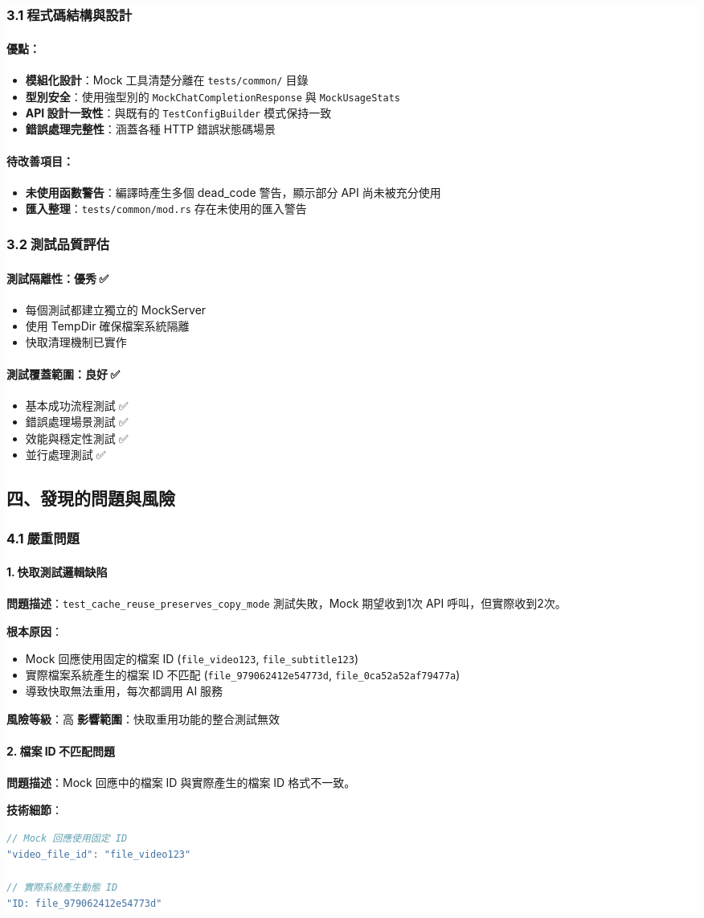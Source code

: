 ### 3.1 程式碼結構與設計

#### 優點：
- **模組化設計**：Mock 工具清楚分離在 `tests/common/` 目錄
- **型別安全**：使用強型別的 `MockChatCompletionResponse` 與 `MockUsageStats`
- **API 設計一致性**：與既有的 `TestConfigBuilder` 模式保持一致
- **錯誤處理完整性**：涵蓋各種 HTTP 錯誤狀態碼場景

#### 待改善項目：
- **未使用函數警告**：編譯時產生多個 dead_code 警告，顯示部分 API 尚未被充分使用
- **匯入整理**：`tests/common/mod.rs` 存在未使用的匯入警告

### 3.2 測試品質評估

#### 測試隔離性：優秀 ✅
- 每個測試都建立獨立的 MockServer
- 使用 TempDir 確保檔案系統隔離
- 快取清理機制已實作

#### 測試覆蓋範圍：良好 ✅
- 基本成功流程測試 ✅
- 錯誤處理場景測試 ✅
- 效能與穩定性測試 ✅
- 並行處理測試 ✅

## 四、發現的問題與風險

### 4.1 嚴重問題

#### 1. 快取測試邏輯缺陷
**問題描述**：`test_cache_reuse_preserves_copy_mode` 測試失敗，Mock 期望收到1次 API 呼叫，但實際收到2次。

**根本原因**：
- Mock 回應使用固定的檔案 ID (`file_video123`, `file_subtitle123`)
- 實際檔案系統產生的檔案 ID 不匹配 (`file_979062412e54773d`, `file_0ca52a52af79477a`)
- 導致快取無法重用，每次都調用 AI 服務

**風險等級**：高
**影響範圍**：快取重用功能的整合測試無效

#### 2. 檔案 ID 不匹配問題
**問題描述**：Mock 回應中的檔案 ID 與實際產生的檔案 ID 格式不一致。

**技術細節**：
```rust
// Mock 回應使用固定 ID
"video_file_id": "file_video123"

// 實際系統產生動態 ID  
"ID: file_979062412e54773d"
```
